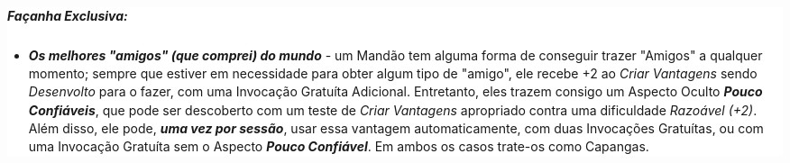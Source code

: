 ##### ___Façanha Exclusiva:___

+ ***Os melhores "amigos" (que comprei) do mundo*** - um Mandão tem alguma forma de conseguir trazer "Amigos" a qualquer momento; sempre que estiver em necessidade para obter algum tipo de "amigo", ele recebe +2 ao _Criar Vantagens_ sendo _Desenvolto_ para o fazer, com uma Invocação Gratuíta Adicional. Entretanto, eles trazem consigo um Aspecto Oculto ___Pouco Confiáveis___, que pode ser descoberto com um teste de _Criar Vantagens_ apropriado contra uma dificuldade _Razoável (+2)_. Além disso, ele pode, ___uma vez por sessão___, usar essa vantagem automaticamente, com duas Invocações Gratuítas, ou com uma Invocação Gratuíta sem o Aspecto ___Pouco Confiável___. Em ambos os casos trate-os como Capangas.
